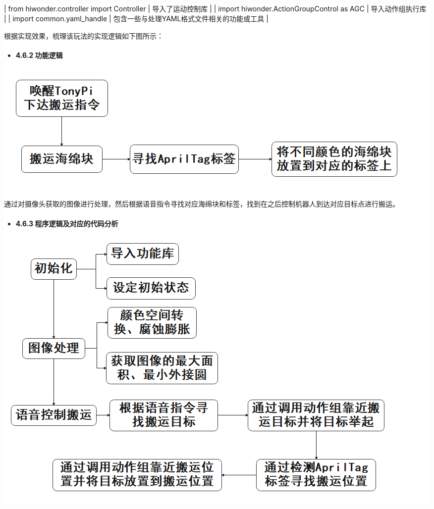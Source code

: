 | from hiwonder.controller import Controller | 导入了运动控制库 |
| import hiwonder.ActionGroupControl as AGC | 导入动作组执行库 |
| import common.yaml_handle | 包含一些与处理YAML格式文件相关的功能或工具 |

根据实现效果，梳理该玩法的实现逻辑如下图所示：

- #### 4.6.2 功能逻辑

<img src="../_static/media/11.voice_intelligent_handling/4.1/image13.png"  />

通过对摄像头获取的图像进行处理，然后根据语音指令寻找对应海绵块和标签，找到在之后控制机器人到达对应目标点进行搬运。

- #### 4.6.3 程序逻辑及对应的代码分析

<img src="../_static/media/11.voice_intelligent_handling/4.1/image14.png"  />
